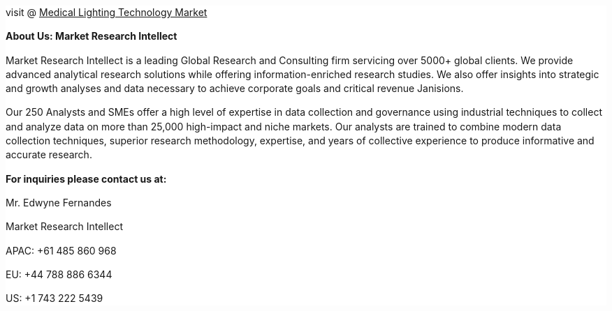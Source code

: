 visit&nbsp;@</strong>&nbsp;</span><span class="font-[700]"><a href="https://www.marketresearchintellect.com/product/global-medical-lighting-technology-market-size-and-forecast/?utm_source=Linkedin&utm_medium=846" target="_blank" data-tracking-control-name="article-ssr-frontend-pulse_little-text-block" data-tracking-will-navigate="" data-test-link="">Medical Lighting Technology Market</a></span></p><p><strong><span class="font-[700]">About Us: Market Research Intellect</span></strong></p><p><span class="">Market Research Intellect is a leading Global Research and Consulting firm servicing over 5000+ global clients. We provide advanced analytical research solutions while offering information-enriched research studies.&nbsp;</span>We also offer insights into strategic and growth analyses and data necessary to achieve corporate goals and critical revenue Janisions.</p><p><span class="">Our 250 Analysts and SMEs offer a high level of expertise in data collection and governance using industrial techniques to collect and analyze data on more than 25,000 high-impact and niche markets. Our analysts are trained to combine modern data collection techniques, superior research methodology, expertise, and years of collective experience to produce informative and accurate research.</span></p><p><strong>For inquiries please contact us at:</strong></p><p>Mr. Edwyne Fernandes</p><p>Market Research Intellect</p><p>APAC: +61 485 860 968</p><p>EU: +44 788 886 6344</p><p>US: +1 743 222 5439</p>
